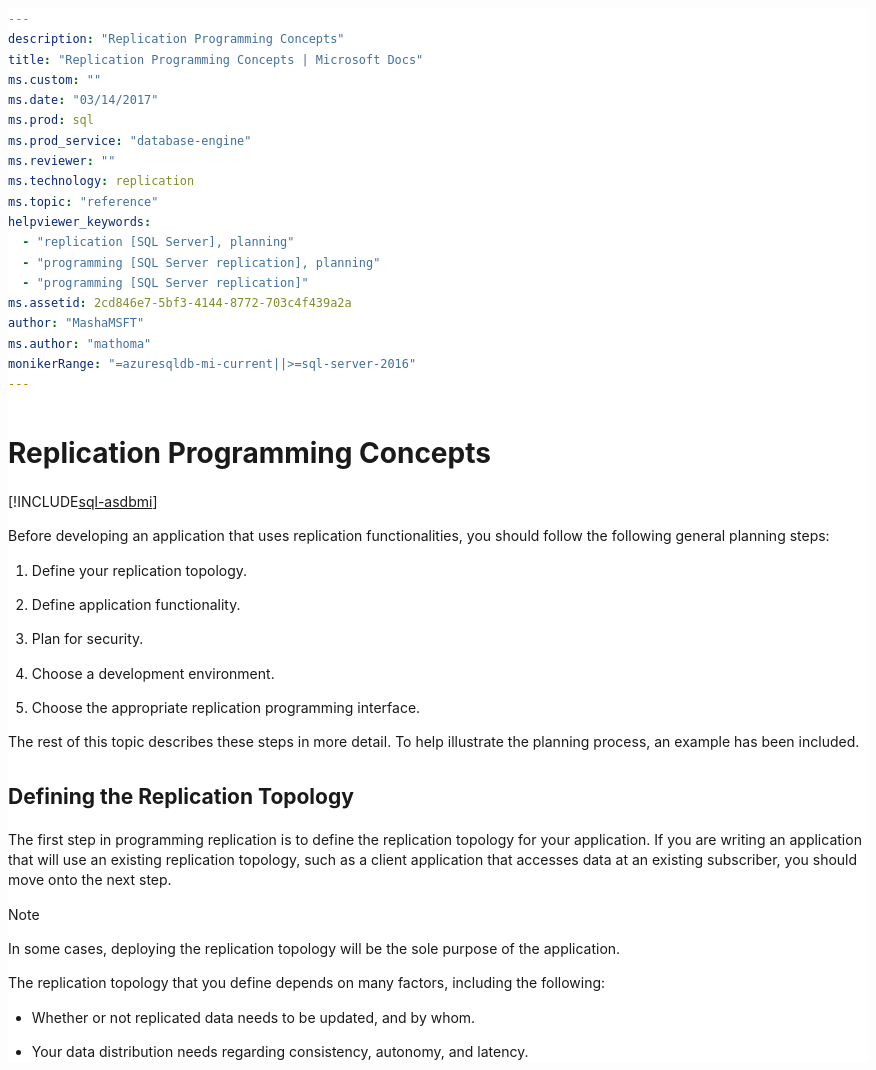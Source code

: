 ```yaml
---
description: "Replication Programming Concepts"
title: "Replication Programming Concepts | Microsoft Docs"
ms.custom: ""
ms.date: "03/14/2017"
ms.prod: sql
ms.prod_service: "database-engine"
ms.reviewer: ""
ms.technology: replication
ms.topic: "reference"
helpviewer_keywords: 
  - "replication [SQL Server], planning"
  - "programming [SQL Server replication], planning"
  - "programming [SQL Server replication]"
ms.assetid: 2cd846e7-5bf3-4144-8772-703c4f439a2a
author: "MashaMSFT"
ms.author: "mathoma"
monikerRange: "=azuresqldb-mi-current||>=sql-server-2016"
---
```

# Replication Programming Concepts
[!INCLUDE[sql-asdbmi](../../../includes/applies-to-version/sql-asdbmi.md)]

  Before developing an application that uses replication functionalities, you should follow the following general planning steps:  
  
1.  Define your replication topology.  
  
2.  Define application functionality.  
  
3.  Plan for security.  
  
4.  Choose a development environment.  
  
5.  Choose the appropriate replication programming interface.  
  
 The rest of this topic describes these steps in more detail. To help illustrate the planning process, an example has been included.  
  
## Defining the Replication Topology  
 The first step in programming replication is to define the replication topology for your application. If you are writing an application that will use an existing replication topology, such as a client application that accesses data at an existing subscriber, you should move onto the next step.  
  
> [!NOTE]  
>  In some cases, deploying the replication topology will be the sole purpose of the application.  
  
 The replication topology that you define depends on many factors, including the following:  
  
-   Whether or not replicated data needs to be updated, and by whom.  
  
-   Your data distribution needs regarding consistency, autonomy, and latency.  
  
